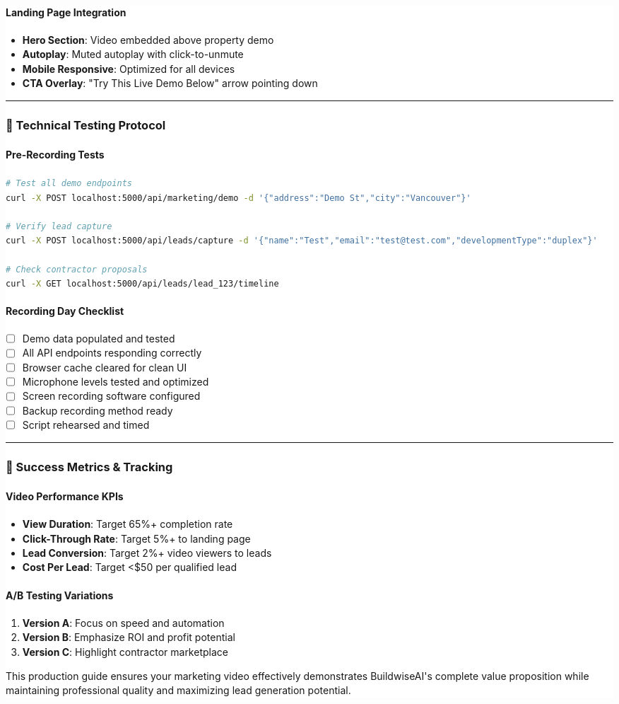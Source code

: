 #### Landing Page Integration
- **Hero Section**: Video embedded above property demo
- **Autoplay**: Muted autoplay with click-to-unmute
- **Mobile Responsive**: Optimized for all devices
- **CTA Overlay**: "Try This Live Demo Below" arrow pointing down

---

### 🔧 Technical Testing Protocol

#### Pre-Recording Tests
```bash
# Test all demo endpoints
curl -X POST localhost:5000/api/marketing/demo -d '{"address":"Demo St","city":"Vancouver"}'

# Verify lead capture
curl -X POST localhost:5000/api/leads/capture -d '{"name":"Test","email":"test@test.com","developmentType":"duplex"}'

# Check contractor proposals
curl -X GET localhost:5000/api/leads/lead_123/timeline
```

#### Recording Day Checklist
- [ ] Demo data populated and tested
- [ ] All API endpoints responding correctly
- [ ] Browser cache cleared for clean UI
- [ ] Microphone levels tested and optimized
- [ ] Screen recording software configured
- [ ] Backup recording method ready
- [ ] Script rehearsed and timed

---

### 🎯 Success Metrics & Tracking

#### Video Performance KPIs
- **View Duration**: Target 65%+ completion rate
- **Click-Through Rate**: Target 5%+ to landing page
- **Lead Conversion**: Target 2%+ video viewers to leads
- **Cost Per Lead**: Target <$50 per qualified lead

#### A/B Testing Variations
1. **Version A**: Focus on speed and automation
2. **Version B**: Emphasize ROI and profit potential
3. **Version C**: Highlight contractor marketplace

This production guide ensures your marketing video effectively demonstrates BuildwiseAI's complete value proposition while maintaining professional quality and maximizing lead generation potential.